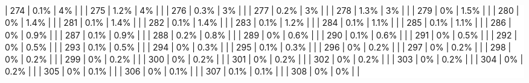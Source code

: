| 274 | 0.1% | 4% |  |
| 275 | 1.2% | 4% |  |
| 276 | 0.3% | 3% |  |
| 277 | 0.2% | 3% |  |
| 278 | 1.3% | 3% |  |
| 279 | 0% | 1.5% |  |
| 280 | 0% | 1.4% |  |
| 281 | 0.1% | 1.4% |  |
| 282 | 0.1% | 1.4% |  |
| 283 | 0.1% | 1.2% |  |
| 284 | 0.1% | 1.1% |  |
| 285 | 0.1% | 1.1% |  |
| 286 | 0% | 0.9% |  |
| 287 | 0.1% | 0.9% |  |
| 288 | 0.2% | 0.8% |  |
| 289 | 0% | 0.6% |  |
| 290 | 0.1% | 0.6% |  |
| 291 | 0% | 0.5% |  |
| 292 | 0% | 0.5% |  |
| 293 | 0.1% | 0.5% |  |
| 294 | 0% | 0.3% |  |
| 295 | 0.1% | 0.3% |  |
| 296 | 0% | 0.2% |  |
| 297 | 0% | 0.2% |  |
| 298 | 0% | 0.2% |  |
| 299 | 0% | 0.2% |  |
| 300 | 0% | 0.2% |  |
| 301 | 0% | 0.2% |  |
| 302 | 0% | 0.2% |  |
| 303 | 0% | 0.2% |  |
| 304 | 0% | 0.2% |  |
| 305 | 0% | 0.1% |  |
| 306 | 0% | 0.1% |  |
| 307 | 0.1% | 0.1% |  |
| 308 | 0% | 0% |  |

